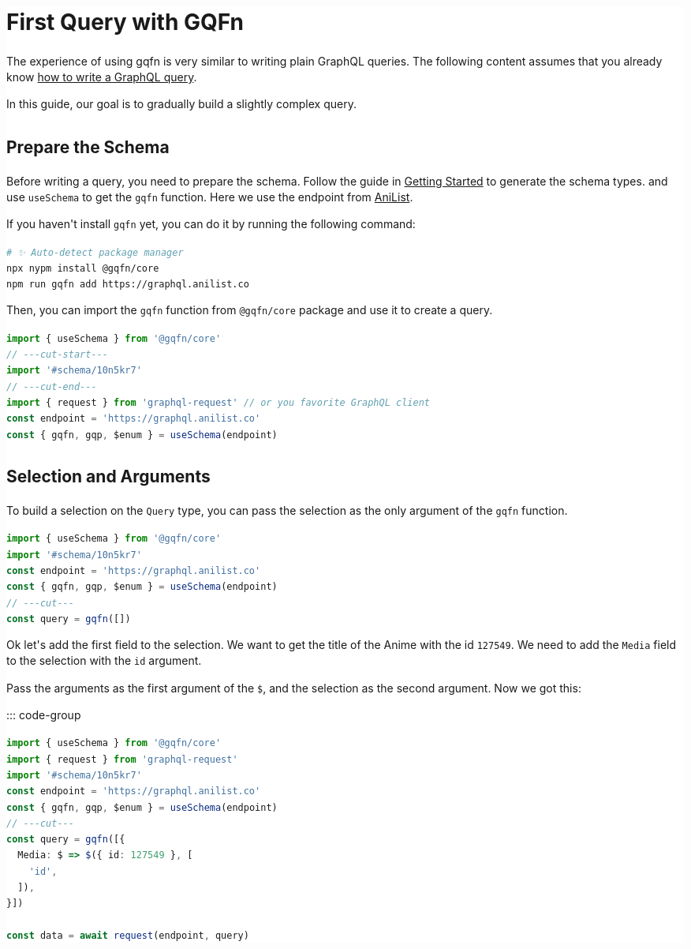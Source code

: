 # First Query with GQFn

The experience of using gqfn is very similar to writing plain GraphQL queries. The following content assumes that you already know [how to write a GraphQL query](https://graphql.org/learn/queries/).

In this guide, our goal is to gradually build a slightly complex query.

## Prepare the Schema

Before writing a query, you need to prepare the schema. Follow the guide in [Getting Started](./) to generate the schema types. and use `useSchema` to get the `gqfn` function. Here we use the endpoint from [AniList](https://anilist.gitbook.io/anilist-apiv2-docs/).

If you haven't install `gqfn` yet, you can do it by running the following command:
```bash
# ✨ Auto-detect package manager
npx nypm install @gqfn/core
npm run gqfn add https://graphql.anilist.co
```

Then, you can import the `gqfn` function from `@gqfn/core` package and use it to create a query.

```ts twoslash
import { useSchema } from '@gqfn/core'
// ---cut-start---
import '#schema/10n5kr7'
// ---cut-end---
import { request } from 'graphql-request' // or you favorite GraphQL client
const endpoint = 'https://graphql.anilist.co'
const { gqfn, gqp, $enum } = useSchema(endpoint)
```

## Selection and Arguments

To build a selection on the `Query` type, you can pass the selection as the only argument of the `gqfn` function.

```ts twoslash
import { useSchema } from '@gqfn/core'
import '#schema/10n5kr7'
const endpoint = 'https://graphql.anilist.co'
const { gqfn, gqp, $enum } = useSchema(endpoint)
// ---cut---
const query = gqfn([])
```

Ok let's add the first field to the selection. We want to get the title of the Anime with the id `127549`. We need to add the `Media` field to the selection with the `id` argument.

Pass the arguments as the first argument of the `$`, and the selection as the second argument. Now we got this:

::: code-group
```ts twoslash [Query Builder]
import { useSchema } from '@gqfn/core'
import { request } from 'graphql-request'
import '#schema/10n5kr7'
const endpoint = 'https://graphql.anilist.co'
const { gqfn, gqp, $enum } = useSchema(endpoint)
// ---cut---
const query = gqfn([{
  Media: $ => $({ id: 127549 }, [
    'id',
  ]),
}])

const data = await request(endpoint, query)
```